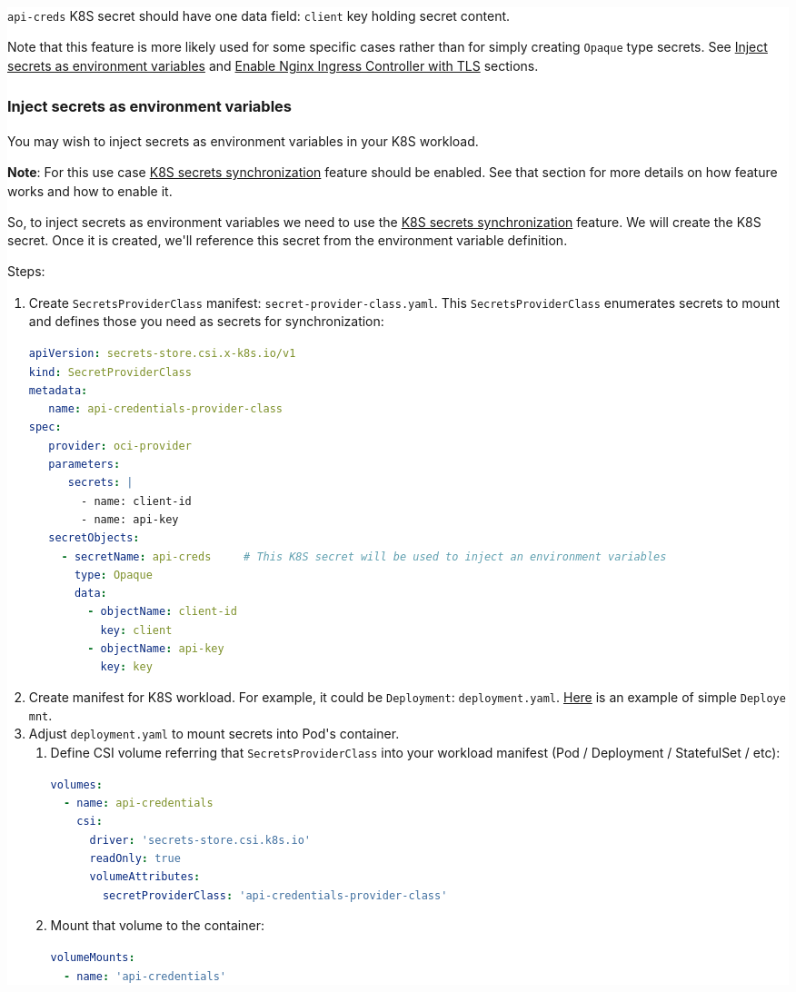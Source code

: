    `api-creds` K8S secret should have one data field: `client` key holding secret content.


Note that this feature is more likely used for some specific cases rather than for simply creating `Opaque` type secrets.
See [Inject secrets as environment variables](#use-case-env-var) and [Enable Nginx Ingress Controller with TLS](#use-case-nginx-ingress-tls) sections.

<a name="use-case-env-var"></a>
### Inject secrets as environment variables

You may wish to inject secrets as environment variables in your K8S workload.

**Note**: For this use case [K8S secrets synchronization](#k8s-secrets-sync) feature should be enabled.
See that section for more details on how feature works and how to enable it.

So, to inject secrets as environment variables we need to use the [K8S secrets synchronization](#k8s-secrets-sync) feature.
We will create the K8S secret. Once it is created, we'll reference this secret from the environment variable definition.

Steps:
1. Create `SecretsProviderClass` manifest: `secret-provider-class.yaml`.
   This `SecretsProviderClass` enumerates secrets to mount and defines those you need as secrets for synchronization:
   ```yaml
   apiVersion: secrets-store.csi.x-k8s.io/v1
   kind: SecretProviderClass
   metadata:
      name: api-credentials-provider-class
   spec:
      provider: oci-provider
      parameters:
         secrets: |
           - name: client-id
           - name: api-key
      secretObjects:
        - secretName: api-creds     # This K8S secret will be used to inject an environment variables
          type: Opaque
          data:
            - objectName: client-id
              key: client
            - objectName: api-key
              key: key       
   ```
1. Create manifest for K8S workload. For example, it could be `Deployment`: `deployment.yaml`.
   [Here](https://raw.githubusercontent.com/kubernetes/website/main/content/en/examples/controllers/nginx-deployment.yaml) is an example of simple `Deployemnt`.
1. Adjust `deployment.yaml` to mount secrets into Pod's container.
   1. Define CSI volume referring that `SecretsProviderClass` into your workload manifest (Pod / Deployment / StatefulSet / etc):
      ```yaml
      volumes:
        - name: api-credentials
          csi:
            driver: 'secrets-store.csi.k8s.io'
            readOnly: true
            volumeAttributes:
              secretProviderClass: 'api-credentials-provider-class'
      ```
   1. Mount that volume to the container:
      ```yaml
      volumeMounts:
        - name: 'api-credentials'